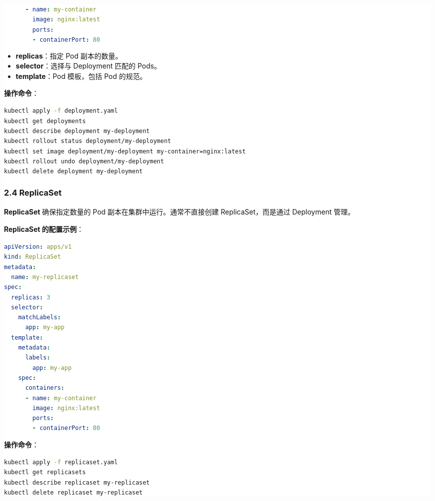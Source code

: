 ```yaml
      - name: my-container
        image: nginx:latest
        ports:
        - containerPort: 80
```

- **replicas**：指定 Pod 副本的数量。
- **selector**：选择与 Deployment 匹配的 Pods。
- **template**：Pod 模板，包括 Pod 的规范。

**操作命令**：

```bash
kubectl apply -f deployment.yaml
kubectl get deployments
kubectl describe deployment my-deployment
kubectl rollout status deployment/my-deployment
kubectl set image deployment/my-deployment my-container=nginx:latest
kubectl rollout undo deployment/my-deployment
kubectl delete deployment my-deployment
```

### 2.4 ReplicaSet

**ReplicaSet** 确保指定数量的 Pod 副本在集群中运行。通常不直接创建 ReplicaSet，而是通过 Deployment 管理。

**ReplicaSet 的配置示例**：

```yaml
apiVersion: apps/v1
kind: ReplicaSet
metadata:
  name: my-replicaset
spec:
  replicas: 3
  selector:
    matchLabels:
      app: my-app
  template:
    metadata:
      labels:
        app: my-app
    spec:
      containers:
      - name: my-container
        image: nginx:latest
        ports:
        - containerPort: 80
```

**操作命令**：

```bash
kubectl apply -f replicaset.yaml
kubectl get replicasets
kubectl describe replicaset my-replicaset
kubectl delete replicaset my-replicaset
```
